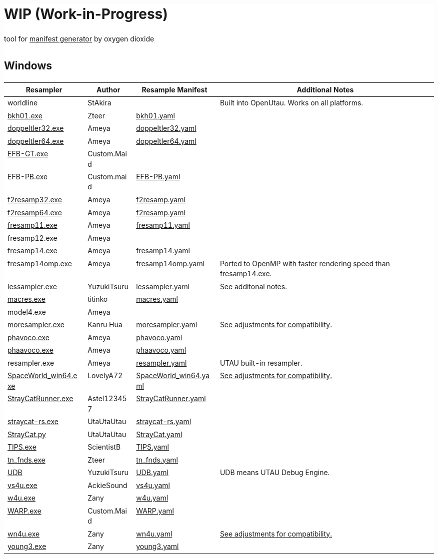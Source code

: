 # WIP (Work-in-Progress)

tool for [manifest generator](https://github.com/oxygen-dioxide/openutau-manifests) by oxygen dioxide
## Windows

|  Resampler |  Author  |  Resample Manifest  |  Additional Notes |
| ------------ | ------------ | ------------ | ------------ |
|  worldline  | StAkira |    |   Built into OpenUtau. Works on all platforms. |
|  [bkh01.exe](http://z-server.game.coocan.jp/utau/utautop.html#bkh01) |  Zteer | [bkh01.yaml]()  |
|  [doppeltler32.exe](http://utau2008.xrea.jp/2020/engine/) | Ameya  | [doppeltler32.yaml]()  |
|  [doppeltler64.exe](http://utau2008.xrea.jp/2020/engine/) | Ameya | [doppeltler64.yaml]()  |
| [EFB-GT.exe](http://custom-made.seesaa.net/article/312529786.html) | Custom.Maid | |
| EFB-PB.exe | Custom.maid | [EFB-PB.yaml]() |
|  [f2resamp32.exe](http://utau2008.xrea.jp/2020/engine/f2resamp004.zip) | Ameya | [f2resamp.yaml]()  |
|  [f2resamp64.exe](http://utau2008.xrea.jp/2020/engine/f2resamp004.zip) | Ameya  | [f2resamp.yaml]()  |
|  [fresamp11.exe](http://utau2008.xrea.jp/downloads/fresamp011.zip) | Ameya  | [fresamp11.yaml]()  |
|  fresamp12.exe | Ameya |   |
|  [fresamp14.exe](http://utau2008.xrea.jp/downloads/fresamp014.zip) | Ameya   | [fresamp14.yaml]()  |
| [fresamp14omp.exe](http://utau2008.xrea.jp/downloads/fresamp014omp.zip)  | Ameya | [fresamp14omp.yaml]()   | Ported to OpenMP with faster rendering speed than fresamp14.exe. |
| [lessampler.exe](https://github.com/YuzukiTsuru/lessampler/releases/) | YuzukiTsuru | [lessampler.yaml]() | [See additonal notes.](https://github.com/stakira/OpenUtau/wiki/Resamplers-and-Wavtools#compatible-with-adjustments) |
| [macres.exe](https://github.com/titinko/macres/releases)   | titinko   | [macres.yaml]()  |
| model4.exe  | Ameya  |   |
| [moresampler.exe](https://bowlroll.net/file/139123) |  Kanru Hua | [moresampler.yaml]() | [See adjustments for compatibility.](https://github.com/stakira/OpenUtau/wiki/Resamplers-and-Wavtools#compatible-with-adjustments) |
| [phavoco.exe](http://utau2008.xrea.jp/downloads/phavoco010.zip) | Ameya   | [phavoco.yaml]()  |
| [phaavoco.exe](http://utau2008.xrea.jp/2020/engine/phaavoco001.zip) | Ameya | [phaavoco.yaml]()  |
| resampler.exe  | Ameya  | [resampler.yaml]() | UTAU built-in resampler.  |
| [SpaceWorld_win64.exe](https://github.com/LovelyA72/SpaceWorld/releases) | LovelyA72 | [SpaceWorld_win64.yaml]() | [See adjustments for compatibility.](https://github.com/stakira/OpenUtau/wiki/Resamplers-and-Wavtools#compatible-with-adjustments) |
|[StrayCatRunner.exe](https://github.com/Astel123457/straycat-server) | Astel123457 |  [StrayCatRunner.yaml]()|
|[straycat-rs.exe](https://github.com/UtaUtaUtau/straycat) | UtaUtaUtau | [straycat-rs.yaml]()  |
|[StrayCat.py](https://github.com/UtaUtaUtau/straycat) | UtaUtaUtau | [StrayCat.yaml]()  |
| [TIPS.exe](http://scientistb.web.fc2.com/program/)  | ScientistB | [TIPS.yaml]()  |
| [tn_fnds.exe](http://z-server.game.coocan.jp/utau/utautop.html#tn_fnds) | Zteer | [tn_fnds.yaml]() |
| [UDB](https://github.com/YuzukiTsuru/UDB/releases/tag/0.0.3.1) | YuzukiTsuru | [UDB.yaml]() | UDB means UTAU Debug Engine.|
| [vs4u.exe](http://ackiesound.ifdef.jp/download.html#vs4u) | AckieSound | [vs4u.yaml]() |
| [w4u.exe](http://utau2008.xrea.jp/downloads/w4u001.zip) | Zany | [w4u.yaml]()  |
| [WARP.exe](http://custom-made.seesaa.net/article/312530509.html) | Custom.Maid |  [WARP.yaml]()|
| [wn4u.exe](https://utaforum.net/threads/world4utau-update.20035/) | Zany | [wn4u.yaml]() | [See adjustments for compatibility.](https://github.com/stakira/OpenUtau/wiki/Resamplers-and-Wavtools#compatible-with-adjustments) |
| [young3.exe](https://bowlroll.net/file/203018) | Zany | [young3.yaml]()  |
